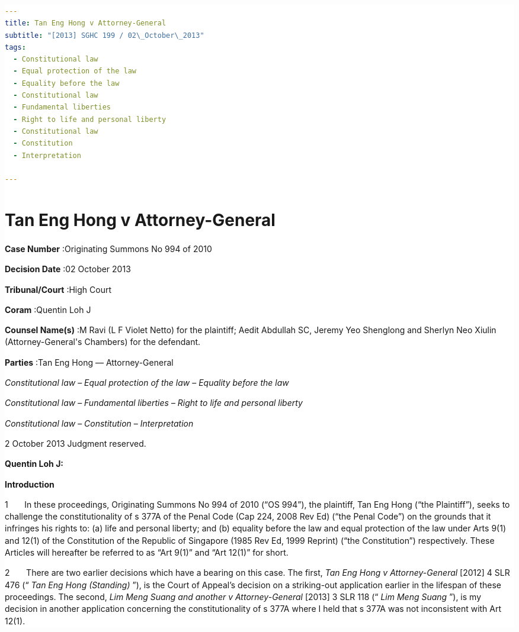 ```yaml
---
title: Tan Eng Hong v Attorney-General
subtitle: "[2013] SGHC 199 / 02\_October\_2013"
tags:
  - Constitutional law
  - Equal protection of the law
  - Equality before the law
  - Constitutional law
  - Fundamental liberties
  - Right to life and personal liberty
  - Constitutional law
  - Constitution
  - Interpretation

---
```

# Tan Eng Hong v Attorney-General 



**Case Number** :Originating Summons No 994 of 2010 

**Decision Date** :02 October 2013 

**Tribunal/Court** :High Court 

**Coram** :Quentin Loh J 

**Counsel Name(s)** :M Ravi (L F Violet Netto) for the plaintiff; Aedit Abdullah SC, Jeremy Yeo Shenglong and Sherlyn Neo Xiulin (Attorney-General's Chambers) for the defendant. 

**Parties** :Tan Eng Hong — Attorney-General 

_Constitutional law_ – _Equal protection of the law_ – _Equality before the law_ 

_Constitutional law_ – _Fundamental liberties_ – _Right to life and personal liberty_ 

_Constitutional law_ – _Constitution_ – _Interpretation_ 

2 October 2013 Judgment reserved. 

**Quentin Loh J:** 

**Introduction** 

1       In these proceedings, Originating Summons No 994 of 2010 (“OS 994”), the plaintiff, Tan Eng Hong (“the Plaintiff”), seeks to challenge the constitutionality of s 377A of the Penal Code (Cap 224, 2008 Rev Ed) (“the Penal Code”) on the grounds that it infringes his rights to: (a) life and personal liberty; and (b) equality before the law and equal protection of the law under Arts 9(1) and 12(1) of the Constitution of the Republic of Singapore (1985 Rev Ed, 1999 Reprint) (“the Constitution”) respectively. These Articles will hereafter be referred to as “Art 9(1)” and “Art 12(1)” for short. 

2       There are two earlier decisions which have a bearing on this case. The first, _Tan Eng Hong v Attorney-General_ [2012] 4 SLR 476 (“ _Tan Eng Hong (Standing)_ ”), is the Court of Appeal’s decision on a striking-out application earlier in the lifespan of these proceedings. The second, _Lim Meng Suang and another v Attorney-General_ [2013] 3 SLR 118 (“ _Lim Meng Suang_ ”), is my decision in another application concerning the constitutionality of s 377A where I held that s 377A was not inconsistent with Art 12(1). 
